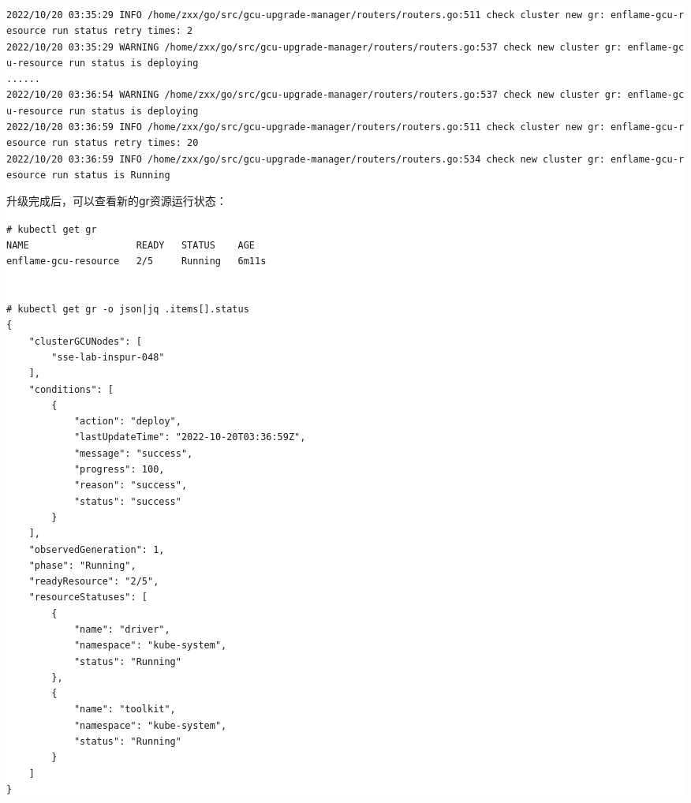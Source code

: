 ```
2022/10/20 03:35:29 INFO /home/zxx/go/src/gcu-upgrade-manager/routers/routers.go:511 check cluster new gr: enflame-gcu-resource run status retry times: 2
2022/10/20 03:35:29 WARNING /home/zxx/go/src/gcu-upgrade-manager/routers/routers.go:537 check new cluster gr: enflame-gcu-resource run status is deploying
......
2022/10/20 03:36:54 WARNING /home/zxx/go/src/gcu-upgrade-manager/routers/routers.go:537 check new cluster gr: enflame-gcu-resource run status is deploying
2022/10/20 03:36:59 INFO /home/zxx/go/src/gcu-upgrade-manager/routers/routers.go:511 check cluster new gr: enflame-gcu-resource run status retry times: 20
2022/10/20 03:36:59 INFO /home/zxx/go/src/gcu-upgrade-manager/routers/routers.go:534 check new cluster gr: enflame-gcu-resource run status is Running
```

升级完成后，可以查看新的gr资源运行状态：

```
# kubectl get gr
NAME                   READY   STATUS    AGE
enflame-gcu-resource   2/5     Running   6m11s
 
 
# kubectl get gr -o json|jq .items[].status
{
	"clusterGCUNodes": [
		"sse-lab-inspur-048"
	],
	"conditions": [
		{
			"action": "deploy",
			"lastUpdateTime": "2022-10-20T03:36:59Z",
			"message": "success",
			"progress": 100,
			"reason": "success",
			"status": "success"
		}
	],
	"observedGeneration": 1,
	"phase": "Running",
	"readyResource": "2/5",
	"resourceStatuses": [
		{
			"name": "driver",
			"namespace": "kube-system",
			"status": "Running"
		},
		{
			"name": "toolkit",
			"namespace": "kube-system",
			"status": "Running"
		}
	]
}
```
